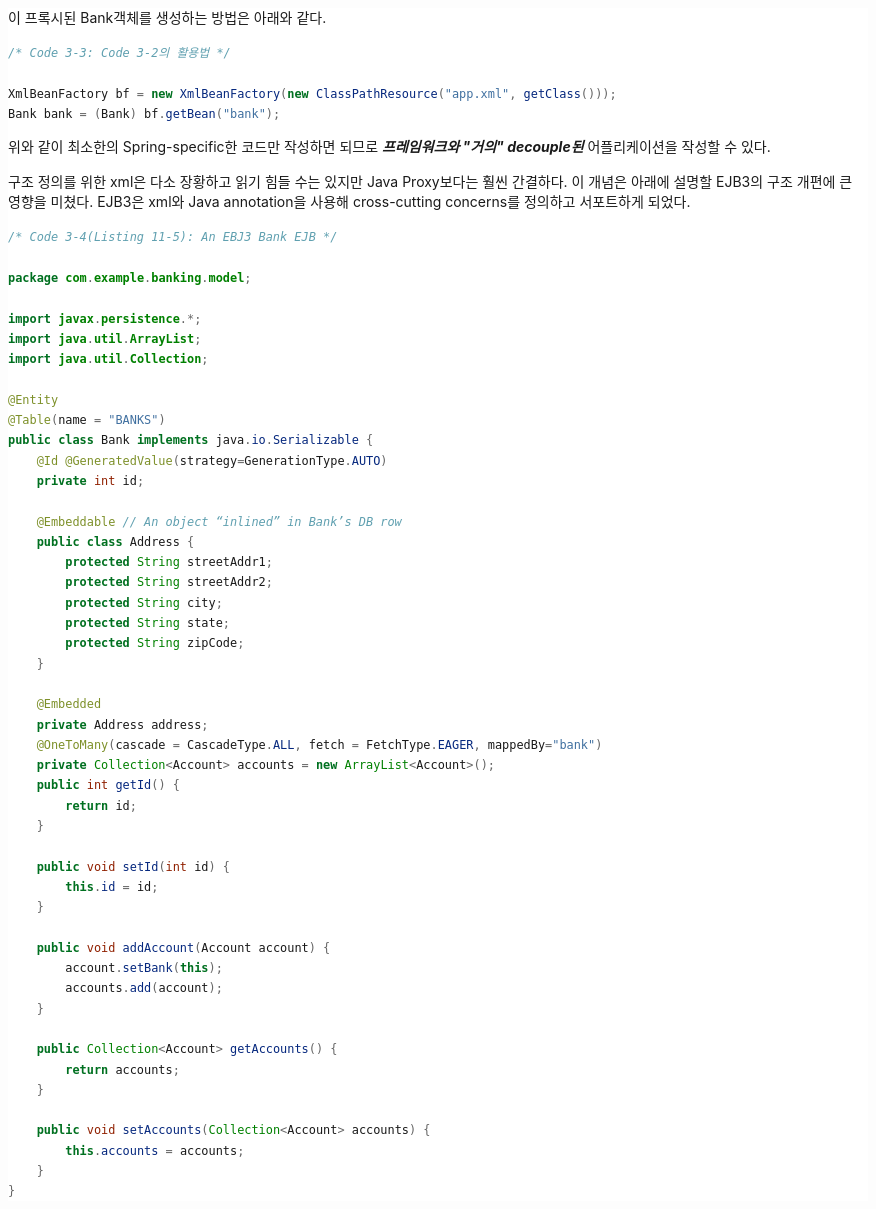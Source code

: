 이 프록시된 Bank객체를 생성하는 방법은 아래와 같다.

```java
/* Code 3-3: Code 3-2의 활용법 */

XmlBeanFactory bf = new XmlBeanFactory(new ClassPathResource("app.xml", getClass()));
Bank bank = (Bank) bf.getBean("bank");
```

위와 같이 최소한의 Spring-specific한 코드만 작성하면 되므로 _**프레임워크와 "거의" decouple된**_ 어플리케이션을 작성할 수 있다.

구조 정의를 위한 xml은 다소 장황하고 읽기 힘들 수는 있지만 Java Proxy보다는 훨씬 간결하다. 이 개념은 아래에 설명할 EJB3의 구조 개편에 큰 영향을 미쳤다. EJB3은 xml와 Java annotation을 사용해 cross-cutting concerns를 정의하고 서포트하게 되었다.

```java
/* Code 3-4(Listing 11-5): An EBJ3 Bank EJB */

package com.example.banking.model;

import javax.persistence.*;
import java.util.ArrayList;
import java.util.Collection;

@Entity
@Table(name = "BANKS")
public class Bank implements java.io.Serializable {
    @Id @GeneratedValue(strategy=GenerationType.AUTO)
    private int id;

    @Embeddable // An object “inlined” in Bank’s DB row
    public class Address {
        protected String streetAddr1;
        protected String streetAddr2;
        protected String city;
        protected String state;
        protected String zipCode;
    }

    @Embedded
    private Address address;
    @OneToMany(cascade = CascadeType.ALL, fetch = FetchType.EAGER, mappedBy="bank")
    private Collection<Account> accounts = new ArrayList<Account>();
    public int getId() {
        return id;
    }

    public void setId(int id) {
        this.id = id;
    }

    public void addAccount(Account account) {
        account.setBank(this);
        accounts.add(account);
    }

    public Collection<Account> getAccounts() {
        return accounts;
    }

    public void setAccounts(Collection<Account> accounts) {
        this.accounts = accounts;
    }
}
```
